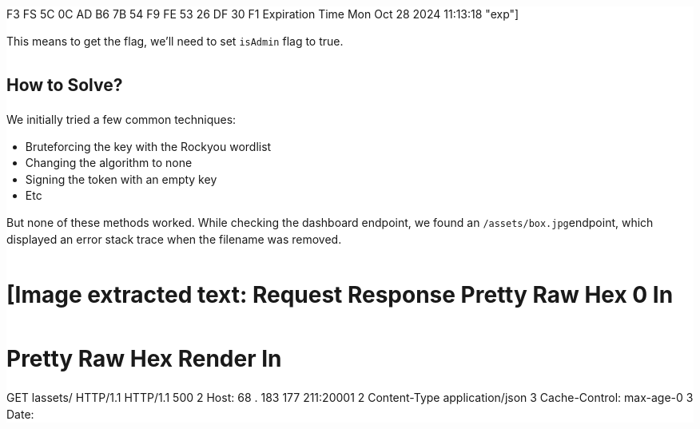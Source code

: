 F3
FS
5C
0C
AD
B6
7B
54
F9
FE
53
26
DF
30
F1
Expiration Time
Mon Oct 28 2024 11:13:18
"exp"]


This means to get the flag, we’ll need to set `isAdmin` flag to true.

## How to Solve?

We initially tried a few common techniques:

- Bruteforcing the key with the Rockyou wordlist
- Changing the algorithm to none
- Signing the token with an empty key
- Etc

But none of these methods worked. While checking the dashboard endpoint, we found an `/assets/box.jpg`endpoint, which displayed an error stack trace when the filename was removed.


[Image extracted text: Request
Response
Pretty
Raw
Hex
0 In
=
Pretty
Raw
Hex
Render
In
=
GET
lassets/
HTTP/1.1
HTTP/1.1
500
2
Host:
68 . 183
177
211:20001
2
Content-Type
application/json
3
Cache-Control:
max-age-0
3
Date: